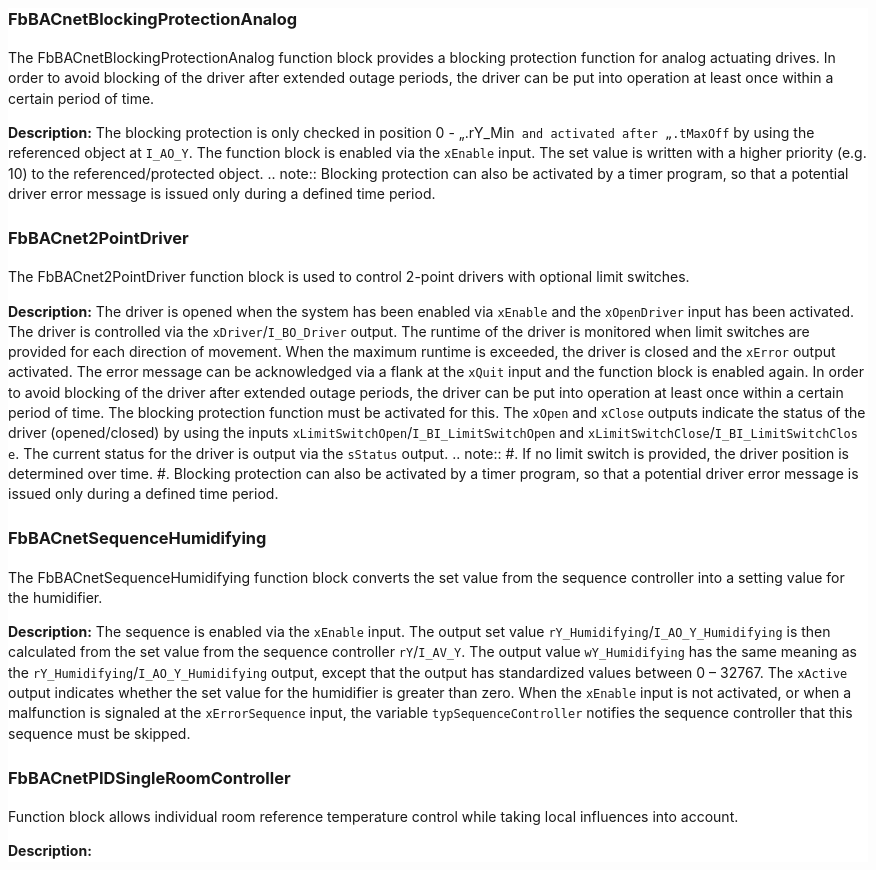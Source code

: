 ### FbBACnetBlockingProtectionAnalog
The FbBACnetBlockingProtectionAnalog function block provides a blocking protection function for analog actuating drives. In order to avoid blocking of the driver after extended outage periods, the driver can be put into operation at least once within a certain period of time.

**Description:**
The blocking protection is only checked in position 0 - „.rY_Min`` and activated after „.tMaxOff`` by using the referenced object at ``I_AO_Y``. The function block is enabled via the ``xEnable`` input. The set value is written with a higher priority (e.g. 10) to the referenced/protected object. .. note:: Blocking protection can also be activated by a timer program, so that a potential driver error message is issued only during a defined time period.

### FbBACnet2PointDriver
The FbBACnet2PointDriver function block is used to control 2-point drivers with optional limit switches.

**Description:**
The driver is opened when the system has been enabled via ``xEnable`` and the ``xOpenDriver`` input has been activated. The driver is controlled via the ``xDriver``/``I_BO_Driver`` output. The runtime of the driver is monitored when limit switches are provided for each direction of movement. When the maximum runtime is exceeded, the driver is closed and the ``xError`` output activated. The error message can be acknowledged via a flank at the ``xQuit`` input and the function block is enabled again. In order to avoid blocking of the driver after extended outage periods, the driver can be put into operation at least once within a certain period of time. The blocking protection function must be activated for this. The ``xOpen`` and ``xClose`` outputs indicate the status of the driver (opened/closed) by using the inputs ``xLimitSwitchOpen``/``I_BI_LimitSwitchOpen`` and ``xLimitSwitchClose``/``I_BI_LimitSwitchClose``. The current status for the driver is output via the ``sStatus`` output. .. note:: #. If no limit switch is provided, the driver position is determined over time. #. Blocking protection can also be activated by a timer program, so that a potential driver error message is issued only during a defined time period.

### FbBACnetSequenceHumidifying
The FbBACnetSequenceHumidifying function block converts the set value from the sequence controller into a setting value for the humidifier.

**Description:**
The sequence is enabled via the ``xEnable`` input. The output set value ``rY_Humidifying``/``I_AO_Y_Humidifying`` is then calculated from the set value from the sequence controller ``rY``/``I_AV_Y``. The output value ``wY_Humidifying`` has the same meaning as the ``rY_Humidifying``/``I_AO_Y_Humidifying`` output, except that the output has standardized values between 0 – 32767. The ``xActive`` output indicates whether the set value for the humidifier is greater than zero. When the ``xEnable`` input is not activated, or when a malfunction is signaled at the ``xErrorSequence`` input, the variable ``typSequenceController`` notifies the sequence controller that this sequence must be skipped.

### FbBACnetPIDSingleRoomController
Function block allows individual room reference temperature control while taking local influences into account.

**Description:**